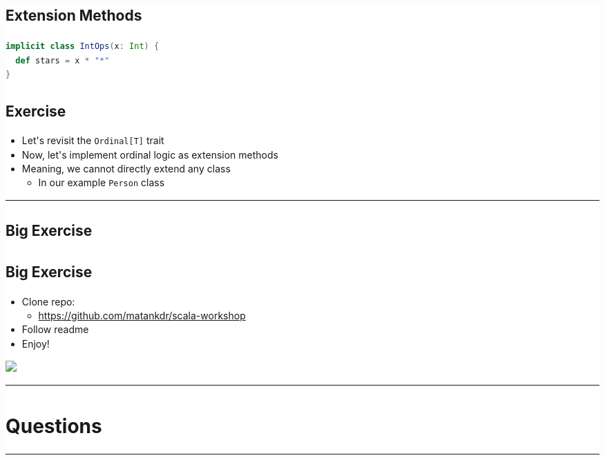 

## Extension Methods 
```scala
implicit class IntOps(x: Int) {
  def stars = x * "*" 
}
```


## Exercise
- Let's revisit the `Ordinal[T]` trait 
- Now, let's implement ordinal logic as extension methods
- Meaning, we cannot directly extend any class
  - In our example `Person` class

---

## Big Exercise



## Big Exercise
- Clone repo: 
  - https://github.com/matankdr/scala-workshop
- Follow readme
- Enjoy!

<img width="300px" src="https://www.wix.com/tools/qr-code-generator/_functions/png/500/000000/FFFFFF/aHR0cHMlM0ElMkYlMkZnaXRodWIuY29tJTJGbWF0YW5rZHIlMkZzY2FsYS13b3Jrc2hvcA==">

---

# Questions 


---


